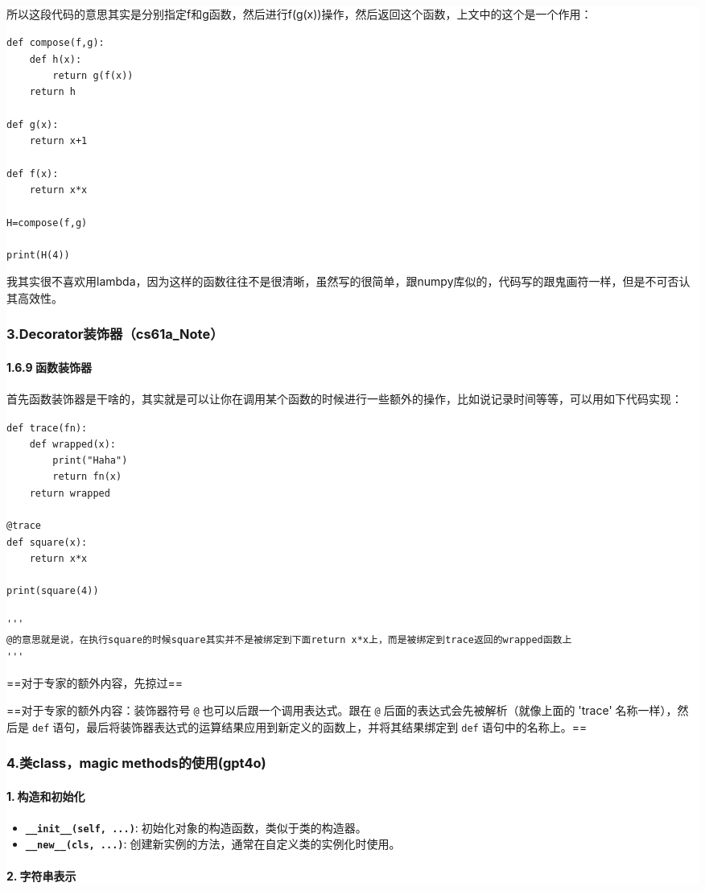 所以这段代码的意思其实是分别指定f和g函数，然后进行f(g(x))操作，然后返回这个函数，上文中的这个是一个作用：

```
def compose(f,g):  
    def h(x):  
        return g(f(x))  
    return h  
  
def g(x):  
    return x+1  
  
def f(x):  
    return x*x  
  
H=compose(f,g)  
  
print(H(4))
```

我其实很不喜欢用lambda，因为这样的函数往往不是很清晰，虽然写的很简单，跟numpy库似的，代码写的跟鬼画符一样，但是不可否认其高效性。
### 3.Decorator装饰器（cs61a_Note）

#### 1.6.9 函数装饰器

首先函数装饰器是干啥的，其实就是可以让你在调用某个函数的时候进行一些额外的操作，比如说记录时间等等，可以用如下代码实现：

```
def trace(fn):  
    def wrapped(x):  
        print("Haha")  
        return fn(x)  
    return wrapped  
  
@trace  
def square(x):  
    return x*x  
  
print(square(4))  
  
'''  
@的意思就是说，在执行square的时候square其实并不是被绑定到下面return x*x上，而是被绑定到trace返回的wrapped函数上  
'''
```

==对于专家的额外内容，先掠过==

==对于专家的额外内容：装饰器符号 `@` 也可以后跟一个调用表达式。跟在 `@` 后面的表达式会先被解析（就像上面的 'trace' 名称一样），然后是 `def` 语句，最后将装饰器表达式的运算结果应用到新定义的函数上，并将其结果绑定到 `def` 语句中的名称上。==
### 4.类class，magic methods的使用(gpt4o)

#### 1. 构造和初始化

- **`__init__(self, ...)`**: 初始化对象的构造函数，类似于类的构造器。
- **`__new__(cls, ...)`**: 创建新实例的方法，通常在自定义类的实例化时使用。
#### 2. 字符串表示
